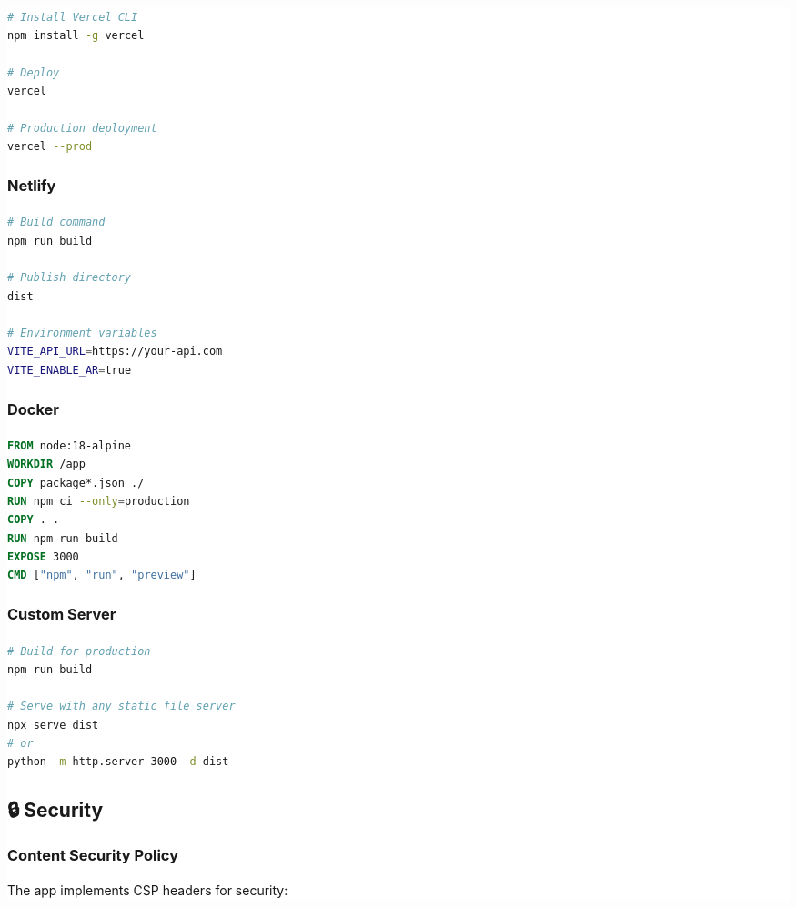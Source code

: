 ```bash
# Install Vercel CLI
npm install -g vercel

# Deploy
vercel

# Production deployment
vercel --prod
```

### **Netlify**

```bash
# Build command
npm run build

# Publish directory
dist

# Environment variables
VITE_API_URL=https://your-api.com
VITE_ENABLE_AR=true
```

### **Docker**

```dockerfile
FROM node:18-alpine
WORKDIR /app
COPY package*.json ./
RUN npm ci --only=production
COPY . .
RUN npm run build
EXPOSE 3000
CMD ["npm", "run", "preview"]
```

### **Custom Server**

```bash
# Build for production
npm run build

# Serve with any static file server
npx serve dist
# or
python -m http.server 3000 -d dist
```

## 🔒 **Security**

### **Content Security Policy**
The app implements CSP headers for security:
